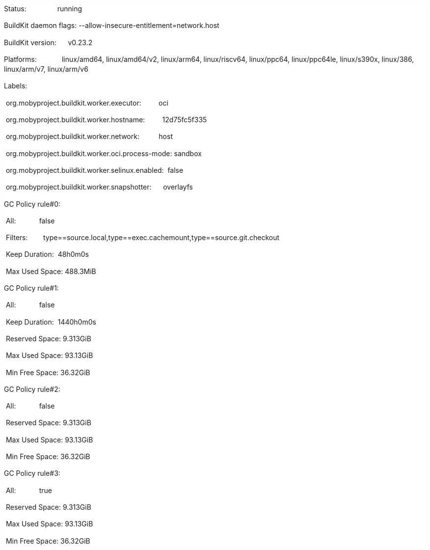 Status:                running

BuildKit daemon flags: --allow-insecure-entitlement=network.host

BuildKit version:      v0.23.2

Platforms:             linux/amd64, linux/amd64/v2, linux/arm64, linux/riscv64, linux/ppc64, linux/ppc64le, linux/s390x, linux/386, linux/arm/v7, linux/arm/v6

Labels:

 org.mobyproject.buildkit.worker.executor:         oci

 org.mobyproject.buildkit.worker.hostname:         12d75fc5f335

 org.mobyproject.buildkit.worker.network:          host

 org.mobyproject.buildkit.worker.oci.process-mode: sandbox

 org.mobyproject.buildkit.worker.selinux.enabled:  false

 org.mobyproject.buildkit.worker.snapshotter:      overlayfs

GC Policy rule#0:

 All:            false

 Filters:        type==source.local,type==exec.cachemount,type==source.git.checkout

 Keep Duration:  48h0m0s

 Max Used Space: 488.3MiB

GC Policy rule#1:

 All:            false

 Keep Duration:  1440h0m0s

 Reserved Space: 9.313GiB

 Max Used Space: 93.13GiB

 Min Free Space: 36.32GiB

GC Policy rule#2:

 All:            false

 Reserved Space: 9.313GiB

 Max Used Space: 93.13GiB

 Min Free Space: 36.32GiB

GC Policy rule#3:

 All:            true

 Reserved Space: 9.313GiB

 Max Used Space: 93.13GiB

 Min Free Space: 36.32GiB
